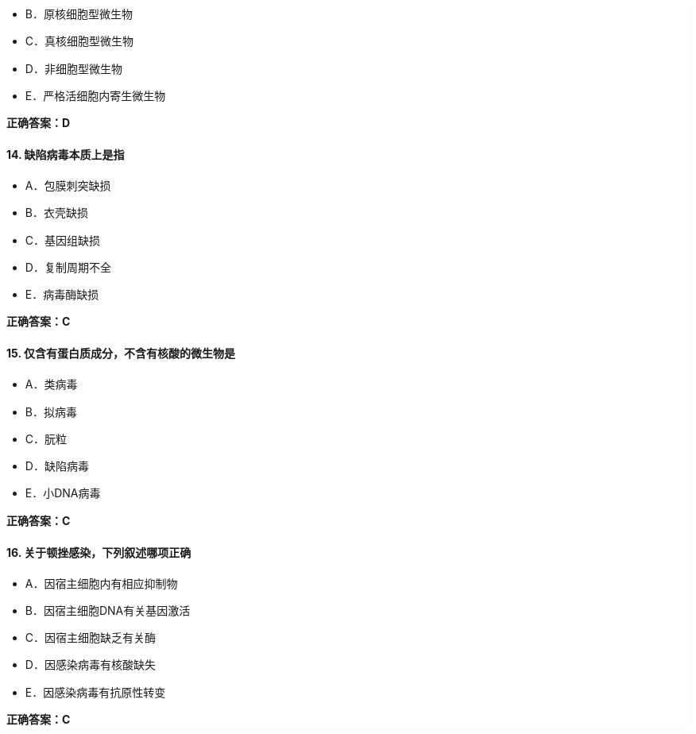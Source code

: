 * B．原核细胞型微生物

* C．真核细胞型微生物

* D．非细胞型微生物

* E．严格活细胞内寄生微生物

**正确答案：D**







#### 14. 缺陷病毒本质上是指

* A．包膜刺突缺损

* B．衣壳缺损

* C．基因组缺损

* D．复制周期不全

* E．病毒酶缺损

**正确答案：C**







#### 15. 仅含有蛋白质成分，不含有核酸的微生物是

* A．类病毒

* B．拟病毒

* C．朊粒

* D．缺陷病毒

* E．小DNA病毒

**正确答案：C**







#### 16. 关于顿挫感染，下列叙述哪项正确

* A．因宿主细胞内有相应抑制物

* B．因宿主细胞DNA有关基因激活

* C．因宿主细胞缺乏有关酶

* D．因感染病毒有核酸缺失

* E．因感染病毒有抗原性转变

**正确答案：C**
